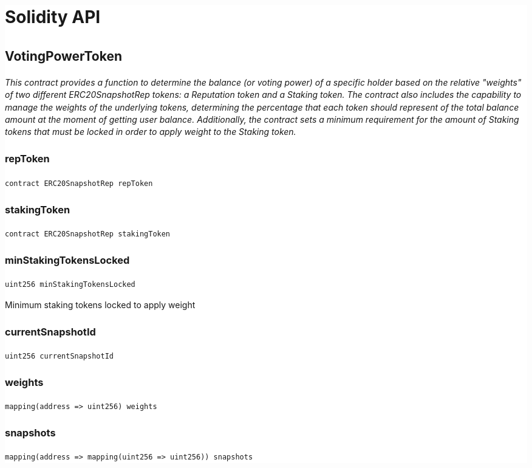 # Solidity API

## VotingPowerToken

_This contract provides a function to determine the balance (or voting power) of a specific holder based
     on the relative "weights" of two different ERC20SnapshotRep tokens: a Reputation token and a Staking token.
     The contract also includes the capability to manage the weights of the underlying tokens, determining the
     percentage that each token should represent of the total balance amount at the moment of getting user balance.
     Additionally, the contract sets a minimum requirement for the amount of Staking tokens that must be locked
     in order to apply weight to the Staking token._

### repToken

```solidity
contract ERC20SnapshotRep repToken
```

### stakingToken

```solidity
contract ERC20SnapshotRep stakingToken
```

### minStakingTokensLocked

```solidity
uint256 minStakingTokensLocked
```

Minimum staking tokens locked to apply weight

### currentSnapshotId

```solidity
uint256 currentSnapshotId
```

### weights

```solidity
mapping(address => uint256) weights
```

### snapshots

```solidity
mapping(address => mapping(uint256 => uint256)) snapshots
```
